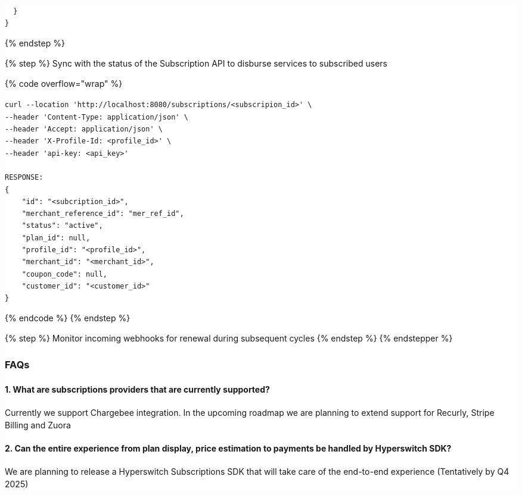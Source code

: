 ```
  }
}
```
{% endstep %}

{% step %}
Sync with the status of the Subscription API to disburse services to subscribed users

{% code overflow="wrap" %}
```
curl --location 'http://localhost:8080/subscriptions/<subscripion_id>' \
--header 'Content-Type: application/json' \
--header 'Accept: application/json' \
--header 'X-Profile-Id: <profile_id>' \
--header 'api-key: <api_key>'

RESPONSE:
{
    "id": "<subcription_id>",
    "merchant_reference_id": "mer_ref_id",
    "status": "active",
    "plan_id": null,
    "profile_id": "<profile_id>",
    "merchant_id": "<merchant_id>",
    "coupon_code": null,
    "customer_id": "<customer_id>"
}
```
{% endcode %}
{% endstep %}

{% step %}
Monitor incoming webhooks for renewal during subsequent cycles
{% endstep %}
{% endstepper %}

### FAQs

#### 1. What are subscriptions providers that are currently supported?

Currently we support Chargebee integration. In the upcoming roadmap we are planning to extend support for Recurly, Stripe Billing and Zuora

#### 2. Can the entire experience from plan display, price estimation to payments be handled by Hyperswitch SDK?

We are planning to release a Hyperswitch Subscriptions SDK that will take care of the end-to-end experience (Tentatively by Q4 2025)
